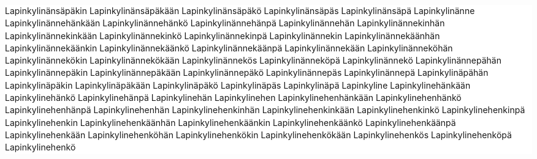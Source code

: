 Lapinkylinänsäpäkin
Lapinkylinänsäpäkään
Lapinkylinänsäpäkö
Lapinkylinänsäpäs
Lapinkylinänsäpä
Lapinkylinänne
Lapinkylinännehänkään
Lapinkylinännehänkö
Lapinkylinännehänpä
Lapinkylinännehän
Lapinkylinännekinhän
Lapinkylinännekinkään
Lapinkylinännekinkö
Lapinkylinännekinpä
Lapinkylinännekin
Lapinkylinännekäänhän
Lapinkylinännekäänkin
Lapinkylinännekäänkö
Lapinkylinännekäänpä
Lapinkylinännekään
Lapinkylinänneköhän
Lapinkylinännekökin
Lapinkylinännekökään
Lapinkylinännekös
Lapinkylinänneköpä
Lapinkylinännekö
Lapinkylinännepähän
Lapinkylinännepäkin
Lapinkylinännepäkään
Lapinkylinännepäkö
Lapinkylinännepäs
Lapinkylinännepä
Lapinkylinäpähän
Lapinkylinäpäkin
Lapinkylinäpäkään
Lapinkylinäpäkö
Lapinkylinäpäs
Lapinkylinäpä
Lapinkyline
Lapinkylinehänkään
Lapinkylinehänkö
Lapinkylinehänpä
Lapinkylinehän
Lapinkylinehen
Lapinkylinehenhänkään
Lapinkylinehenhänkö
Lapinkylinehenhänpä
Lapinkylinehenhän
Lapinkylinehenkinhän
Lapinkylinehenkinkään
Lapinkylinehenkinkö
Lapinkylinehenkinpä
Lapinkylinehenkin
Lapinkylinehenkäänhän
Lapinkylinehenkäänkin
Lapinkylinehenkäänkö
Lapinkylinehenkäänpä
Lapinkylinehenkään
Lapinkylinehenköhän
Lapinkylinehenkökin
Lapinkylinehenkökään
Lapinkylinehenkös
Lapinkylinehenköpä
Lapinkylinehenkö
